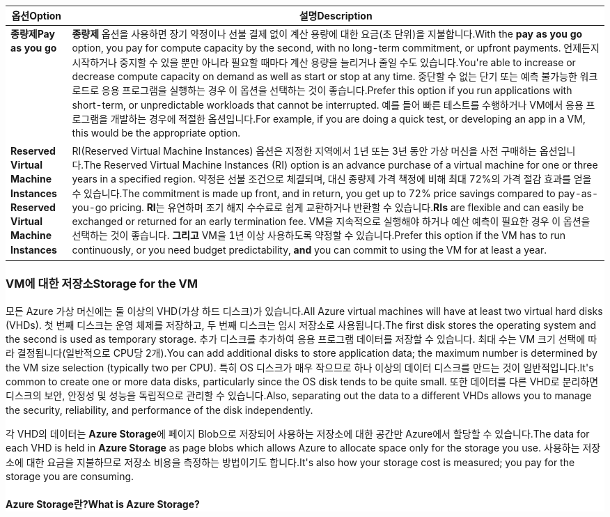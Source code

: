 | <span data-ttu-id="06e55-232">옵션</span><span class="sxs-lookup"><span data-stu-id="06e55-232">Option</span></span> | <span data-ttu-id="06e55-233">설명</span><span class="sxs-lookup"><span data-stu-id="06e55-233">Description</span></span> |
|--------|-------------|
| <span data-ttu-id="06e55-234">**종량제**</span><span class="sxs-lookup"><span data-stu-id="06e55-234">**Pay as you go**</span></span> | <span data-ttu-id="06e55-235">**종량제** 옵션을 사용하면 장기 약정이나 선불 결제 없이 계산 용량에 대한 요금(초 단위)을 지불합니다.</span><span class="sxs-lookup"><span data-stu-id="06e55-235">With the **pay as you go** option, you pay for compute capacity by the second, with no long-term commitment, or upfront payments.</span></span> <span data-ttu-id="06e55-236">언제든지 시작하거나 중지할 수 있을 뿐만 아니라 필요할 때마다 계산 용량을 늘리거나 줄일 수도 있습니다.</span><span class="sxs-lookup"><span data-stu-id="06e55-236">You're able to increase or decrease compute capacity on demand as well as start or stop at any time.</span></span> <span data-ttu-id="06e55-237">중단할 수 없는 단기 또는 예측 불가능한 워크로드로 응용 프로그램을 실행하는 경우 이 옵션을 선택하는 것이 좋습니다.</span><span class="sxs-lookup"><span data-stu-id="06e55-237">Prefer this option if you run applications with short-term, or unpredictable workloads that cannot be interrupted.</span></span> <span data-ttu-id="06e55-238">예를 들어 빠른 테스트를 수행하거나 VM에서 응용 프로그램을 개발하는 경우에 적절한 옵션입니다.</span><span class="sxs-lookup"><span data-stu-id="06e55-238">For example, if you are doing a quick test, or developing an app in a VM, this would be the appropriate option.</span></span> |
| <span data-ttu-id="06e55-239">**Reserved Virtual Machine Instances**</span><span class="sxs-lookup"><span data-stu-id="06e55-239">**Reserved Virtual Machine Instances**</span></span> | <span data-ttu-id="06e55-240">RI(Reserved Virtual Machine Instances) 옵션은 지정한 지역에서 1년 또는 3년 동안 가상 머신을 사전 구매하는 옵션입니다.</span><span class="sxs-lookup"><span data-stu-id="06e55-240">The Reserved Virtual Machine Instances (RI) option is an advance purchase of a virtual machine for one or three years in a specified region.</span></span> <span data-ttu-id="06e55-241">약정은 선불 조건으로 체결되며, 대신 종량제 가격 책정에 비해 최대 72%의 가격 절감 효과를 얻을 수 있습니다.</span><span class="sxs-lookup"><span data-stu-id="06e55-241">The commitment is made up front, and in return, you get up to 72% price savings compared to pay-as-you-go pricing.</span></span> <span data-ttu-id="06e55-242">**RI**는 유연하며 조기 해지 수수료로 쉽게 교환하거나 반환할 수 있습니다.</span><span class="sxs-lookup"><span data-stu-id="06e55-242">**RIs** are flexible and can easily be exchanged or returned for an early termination fee.</span></span> <span data-ttu-id="06e55-243">VM을 지속적으로 실행해야 하거나 예산 예측이 필요한 경우 이 옵션을 선택하는 것이 좋습니다. **그리고** VM을 1년 이상 사용하도록 약정할 수 있습니다.</span><span class="sxs-lookup"><span data-stu-id="06e55-243">Prefer this option if the VM has to run continuously, or you need budget predictability, **and** you can commit to using the VM for at least a year.</span></span> |

<a name="VM_Storage" />

### <a name="storage-for-the-vm"></a><span data-ttu-id="06e55-244">VM에 대한 저장소</span><span class="sxs-lookup"><span data-stu-id="06e55-244">Storage for the VM</span></span>

<span data-ttu-id="06e55-245">모든 Azure 가상 머신에는 둘 이상의 VHD(가상 하드 디스크)가 있습니다.</span><span class="sxs-lookup"><span data-stu-id="06e55-245">All Azure virtual machines will have at least two virtual hard disks (VHDs).</span></span> <span data-ttu-id="06e55-246">첫 번째 디스크는 운영 체제를 저장하고, 두 번째 디스크는 임시 저장소로 사용됩니다.</span><span class="sxs-lookup"><span data-stu-id="06e55-246">The first disk stores the operating system and the second is used as temporary storage.</span></span> <span data-ttu-id="06e55-247">추가 디스크를 추가하여 응용 프로그램 데이터를 저장할 수 있습니다. 최대 수는 VM 크기 선택에 따라 결정됩니다(일반적으로 CPU당 2개).</span><span class="sxs-lookup"><span data-stu-id="06e55-247">You can add additional disks to store application data; the maximum number is determined by the VM size selection (typically two per CPU).</span></span> <span data-ttu-id="06e55-248">특히 OS 디스크가 매우 작으므로 하나 이상의 데이터 디스크를 만드는 것이 일반적입니다.</span><span class="sxs-lookup"><span data-stu-id="06e55-248">It's common to create one or more data disks, particularly since the OS disk tends to be quite small.</span></span> <span data-ttu-id="06e55-249">또한 데이터를 다른 VHD로 분리하면 디스크의 보안, 안정성 및 성능을 독립적으로 관리할 수 있습니다.</span><span class="sxs-lookup"><span data-stu-id="06e55-249">Also, separating out the data to a different VHDs allows you to manage the security, reliability, and performance of the disk independently.</span></span>

<span data-ttu-id="06e55-250">각 VHD의 데이터는 **Azure Storage**에 페이지 Blob으로 저장되어 사용하는 저장소에 대한 공간만 Azure에서 할당할 수 있습니다.</span><span class="sxs-lookup"><span data-stu-id="06e55-250">The data for each VHD is held in **Azure Storage** as page blobs which allows Azure to allocate space only for the storage you use.</span></span> <span data-ttu-id="06e55-251">사용하는 저장소에 대한 요금을 지불하므로 저장소 비용을 측정하는 방법이기도 합니다.</span><span class="sxs-lookup"><span data-stu-id="06e55-251">It's also how your storage cost is measured; you pay for the storage you are consuming.</span></span>

#### <a name="what-is-azure-storage"></a><span data-ttu-id="06e55-252">Azure Storage란?</span><span class="sxs-lookup"><span data-stu-id="06e55-252">What is Azure Storage?</span></span>
